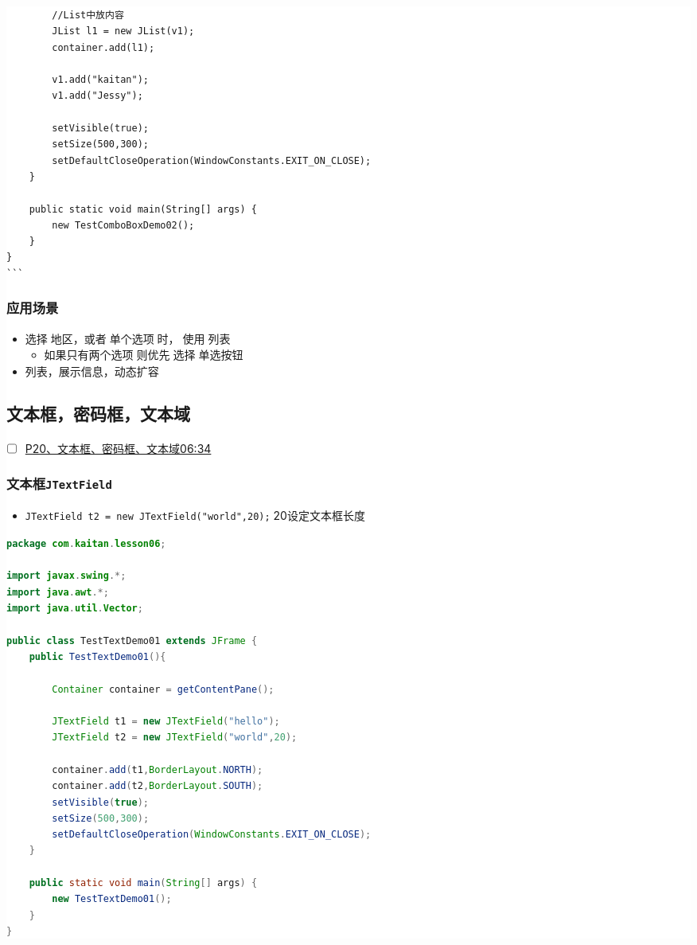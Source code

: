            //List中放内容
            JList l1 = new JList(v1);
            container.add(l1);

            v1.add("kaitan");
            v1.add("Jessy");

            setVisible(true);
            setSize(500,300);
            setDefaultCloseOperation(WindowConstants.EXIT_ON_CLOSE);
        }

        public static void main(String[] args) {
            new TestComboBoxDemo02();
        }
    }
    ```

### 应用场景

- 选择 地区，或者 单个选项 时， 使用 列表
    - 如果只有两个选项 则优先 选择 单选按钮
- 列表，展示信息，动态扩容

## 文本框，密码框，文本域

- [ ]  [P20、文本框、密码框、文本域06:34](https://www.bilibili.com/video/BV1DJ411B75F?p=20)

### 文本框`JTextField`

- `JTextField t2 = new JTextField("world",20);` 20设定文本框长度

```java
package com.kaitan.lesson06;

import javax.swing.*;
import java.awt.*;
import java.util.Vector;

public class TestTextDemo01 extends JFrame {
    public TestTextDemo01(){

        Container container = getContentPane();

        JTextField t1 = new JTextField("hello");
        JTextField t2 = new JTextField("world",20);

        container.add(t1,BorderLayout.NORTH);
        container.add(t2,BorderLayout.SOUTH);
        setVisible(true);
        setSize(500,300);
        setDefaultCloseOperation(WindowConstants.EXIT_ON_CLOSE);
    }

    public static void main(String[] args) {
        new TestTextDemo01();
    }
}
```
